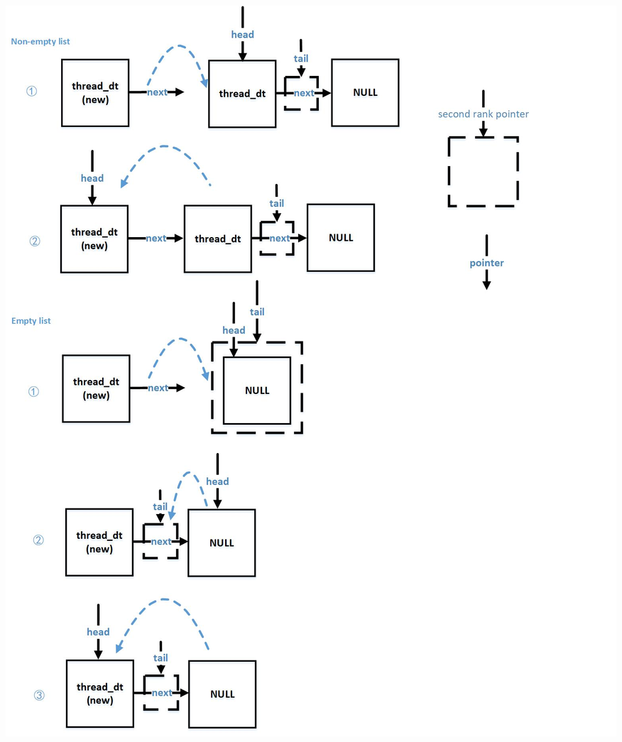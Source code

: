 ![inserthead](https://github.com/zidanemarks/zidanemarks.github.io/raw/master/img/post-bg-inserthead-web.jpg)
